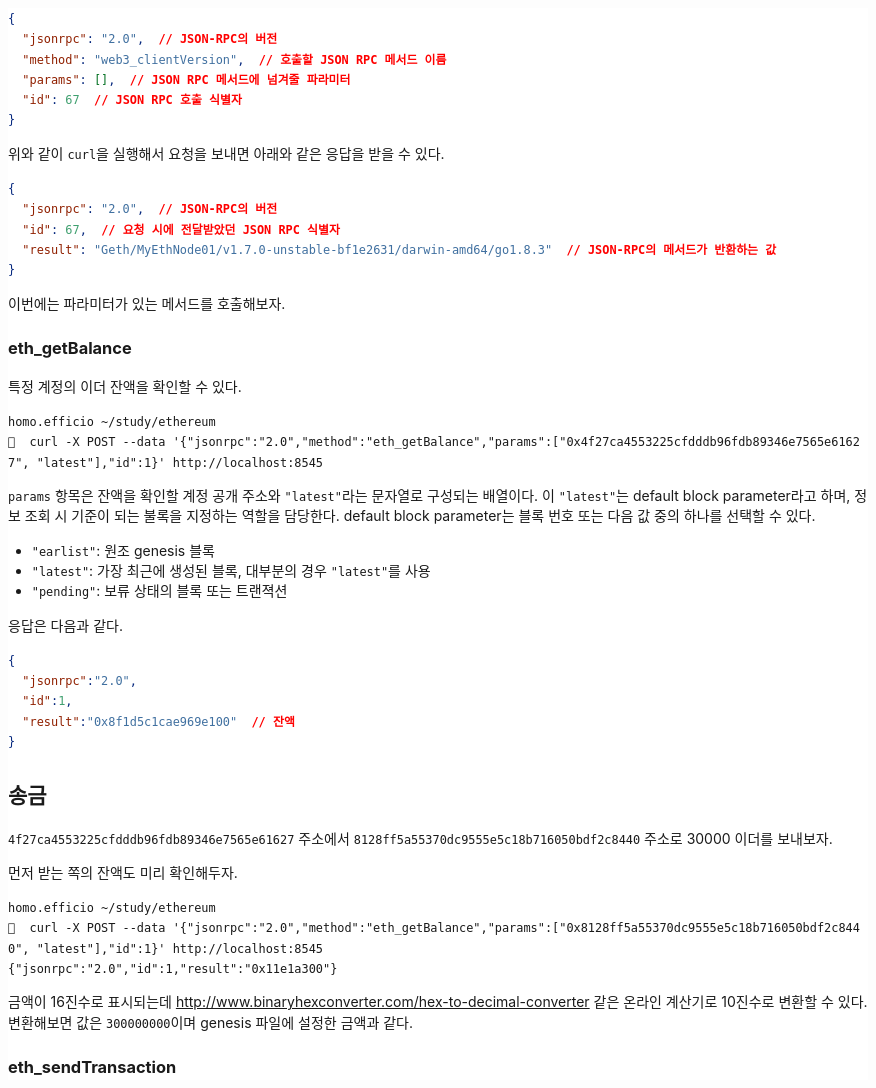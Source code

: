 ```json
{
  "jsonrpc": "2.0",  // JSON-RPC의 버전
  "method": "web3_clientVersion",  // 호출할 JSON RPC 메서드 이름 
  "params": [],  // JSON RPC 메서드에 넘겨줄 파라미터
  "id": 67  // JSON RPC 호출 식별자
}
```
위와 같이 `curl`을 실행해서 요청을 보내면 아래와 같은 응답을 받을 수 있다.

```json
{
  "jsonrpc": "2.0",  // JSON-RPC의 버전
  "id": 67,  // 요청 시에 전달받았던 JSON RPC 식별자
  "result": "Geth/MyEthNode01/v1.7.0-unstable-bf1e2631/darwin-amd64/go1.8.3"  // JSON-RPC의 메서드가 반환하는 값
}
```

이번에는 파라미터가 있는 메서드를 호출해보자.

### eth_getBalance

특정 계정의 이더 잔액을 확인할 수 있다.

```
homo.efficio ~/study/ethereum
🍺  curl -X POST --data '{"jsonrpc":"2.0","method":"eth_getBalance","params":["0x4f27ca4553225cfdddb96fdb89346e7565e61627", "latest"],"id":1}' http://localhost:8545
```

`params` 항목은 잔액을 확인할 계정 공개 주소와 `"latest"`라는 문자열로 구성되는 배열이다. 이 `"latest"`는 default block parameter라고 하며, 정보 조회 시 기준이 되는 불록을 지정하는 역할을 담당한다. default block parameter는 블록 번호 또는 다음 값 중의 하나를 선택할 수 있다.

- `"earlist"`: 원조 genesis 블록
- `"latest"`: 가장 최근에 생성된 블록, 대부분의 경우 `"latest"`를 사용
- `"pending"`: 보류 상태의 블록 또는 트랜젹션

응답은 다음과 같다.

```json
{
  "jsonrpc":"2.0",
  "id":1,
  "result":"0x8f1d5c1cae969e100"  // 잔액
}
```

## 송금

`4f27ca4553225cfdddb96fdb89346e7565e61627` 주소에서 `8128ff5a55370dc9555e5c18b716050bdf2c8440` 주소로 30000 이더를 보내보자.

먼저 받는 쪽의 잔액도 미리 확인해두자.

```
homo.efficio ~/study/ethereum
🍺  curl -X POST --data '{"jsonrpc":"2.0","method":"eth_getBalance","params":["0x8128ff5a55370dc9555e5c18b716050bdf2c8440", "latest"],"id":1}' http://localhost:8545
{"jsonrpc":"2.0","id":1,"result":"0x11e1a300"}
```

금액이 16진수로 표시되는데 http://www.binaryhexconverter.com/hex-to-decimal-converter 같은 온라인 계산기로 10진수로 변환할 수 있다. 변환해보면 값은 `300000000`이며 genesis 파일에 설정한 금액과 같다.

### eth_sendTransaction






